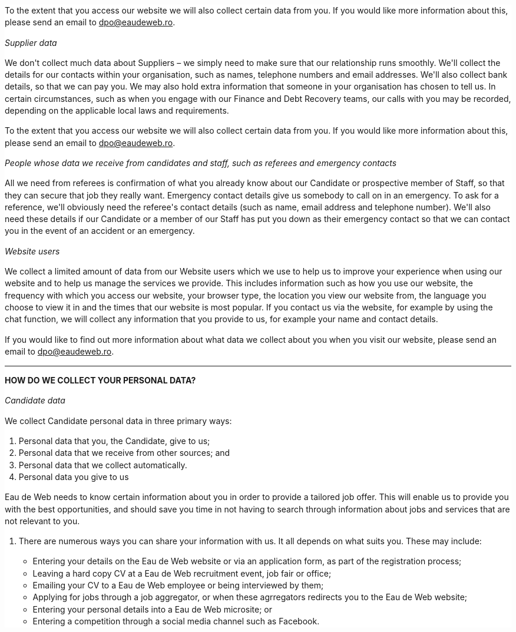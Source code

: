 To the extent that you access our website we will also collect certain data from you. If you would like more information about this, please send an email to <dpo@eaudeweb.ro>.

*Supplier data*

We don't collect much data about Suppliers – we simply need to make sure that our relationship runs smoothly. We'll collect the details for our contacts within your organisation, such as names, telephone numbers and email addresses. We'll also collect bank details, so that we can pay you. We may also hold extra information that someone in your organisation has chosen to tell us. In certain circumstances, such as when you engage with our Finance and Debt Recovery teams, our calls with you may be recorded, depending on the applicable local laws and requirements.

To the extent that you access our website we will also collect certain data from you. If you would like more information about this, please send an email to <dpo@eaudeweb.ro>.

*People whose data we receive from candidates and staff, such as referees and emergency contacts*

All we need from referees is confirmation of what you already know about our Candidate or prospective member of Staff, so that they can secure that job they really want. Emergency contact details give us somebody to call on in an emergency. To ask for a reference, we'll obviously need the referee's contact details (such as name, email address and telephone number). We'll also need these details if our Candidate or a member of our Staff has put you down as their emergency contact so that we can contact you in the event of an accident or an emergency.

*Website users*

We collect a limited amount of data from our Website users which we use to help us to improve your experience when using our website and to help us manage the services we provide. This includes information such as how you use our website, the frequency with which you access our website, your browser type, the location you view our website from, the language you choose to view it in and the times that our website is most popular. If you contact us via the website, for example by using the chat function, we will collect any information that you provide to us, for example your name and contact details.

If you would like to find out more information about what data we collect about you when you visit our website, please send an email to <dpo@eaudeweb.ro>.

****************************

**HOW DO WE COLLECT YOUR PERSONAL DATA?**

*Candidate data*

We collect Candidate personal data in three primary ways:

1. Personal data that you, the Candidate, give to us;
1. Personal data that we receive from other sources; and
1. Personal data that we collect automatically.
1. Personal data you give to us

Eau de Web needs to know certain information about you in order to provide a tailored job offer. This will enable us to provide you with the best opportunities, and should save you time in not having to search through information about jobs and services that are not relevant to you.

1. There are numerous ways you can share your information with us. It all depends on what suits you. These may include:

    - Entering your details on the Eau de Web website or via an application form, as part of the registration process;
    - Leaving a hard copy CV at a Eau de Web recruitment event, job fair or office;
    - Emailing your CV to a Eau de Web employee or being interviewed by them;
    - Applying for jobs through a job aggregator, or when these agrregators redirects you to the Eau de Web website;
    - Entering your personal details into a Eau de Web microsite; or
    - Entering a competition through a social media channel such as Facebook.
